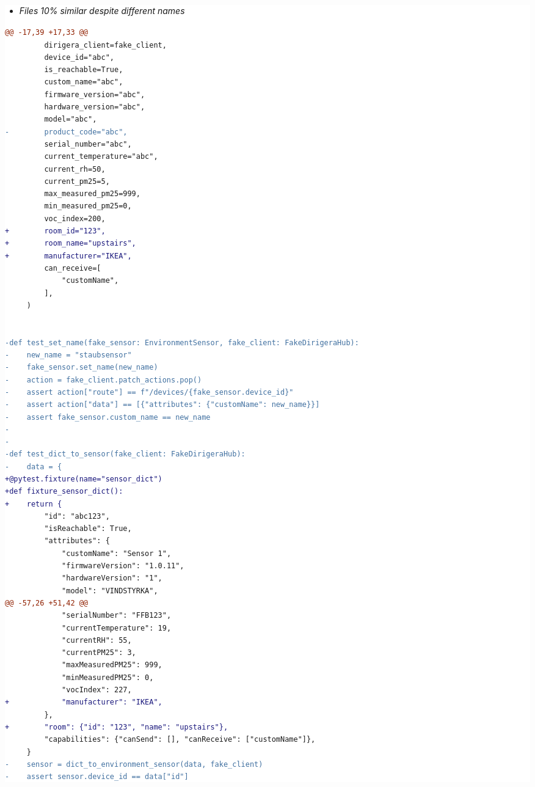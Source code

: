 * *Files 10% similar despite different names*

```diff
@@ -17,39 +17,33 @@
         dirigera_client=fake_client,
         device_id="abc",
         is_reachable=True,
         custom_name="abc",
         firmware_version="abc",
         hardware_version="abc",
         model="abc",
-        product_code="abc",
         serial_number="abc",
         current_temperature="abc",
         current_rh=50,
         current_pm25=5,
         max_measured_pm25=999,
         min_measured_pm25=0,
         voc_index=200,
+        room_id="123",
+        room_name="upstairs",
+        manufacturer="IKEA",
         can_receive=[
             "customName",
         ],
     )
 
 
-def test_set_name(fake_sensor: EnvironmentSensor, fake_client: FakeDirigeraHub):
-    new_name = "staubsensor"
-    fake_sensor.set_name(new_name)
-    action = fake_client.patch_actions.pop()
-    assert action["route"] == f"/devices/{fake_sensor.device_id}"
-    assert action["data"] == [{"attributes": {"customName": new_name}}]
-    assert fake_sensor.custom_name == new_name
-
-
-def test_dict_to_sensor(fake_client: FakeDirigeraHub):
-    data = {
+@pytest.fixture(name="sensor_dict")
+def fixture_sensor_dict():
+    return {
         "id": "abc123",
         "isReachable": True,
         "attributes": {
             "customName": "Sensor 1",
             "firmwareVersion": "1.0.11",
             "hardwareVersion": "1",
             "model": "VINDSTYRKA",
@@ -57,26 +51,42 @@
             "serialNumber": "FFB123",
             "currentTemperature": 19,
             "currentRH": 55,
             "currentPM25": 3,
             "maxMeasuredPM25": 999,
             "minMeasuredPM25": 0,
             "vocIndex": 227,
+            "manufacturer": "IKEA",
         },
+        "room": {"id": "123", "name": "upstairs"},
         "capabilities": {"canSend": [], "canReceive": ["customName"]},
     }
-    sensor = dict_to_environment_sensor(data, fake_client)
-    assert sensor.device_id == data["id"]
```